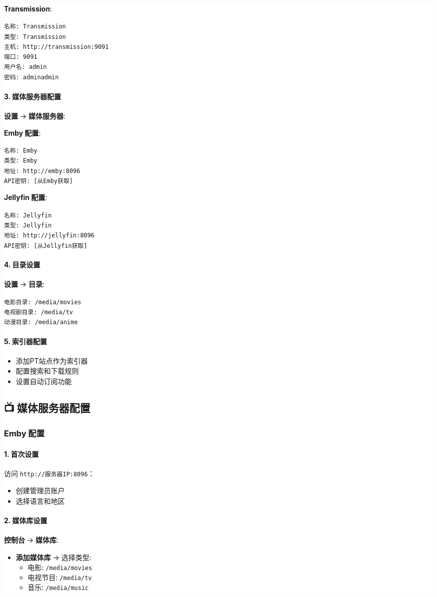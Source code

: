**Transmission**:
```
名称: Transmission
类型: Transmission
主机: http://transmission:9091
端口: 9091
用户名: admin
密码: adminadmin
```

#### 3. 媒体服务器配置
**设置** → **媒体服务器**:

**Emby 配置**:
```
名称: Emby
类型: Emby
地址: http://emby:8096
API密钥: [从Emby获取]
```

**Jellyfin 配置**:
```
名称: Jellyfin
类型: Jellyfin
地址: http://jellyfin:8096
API密钥: [从Jellyfin获取]
```

#### 4. 目录设置
**设置** → **目录**:
```
电影目录: /media/movies
电视剧目录: /media/tv
动漫目录: /media/anime
```

#### 5. 索引器配置
- 添加PT站点作为索引器
- 配置搜索和下载规则
- 设置自动订阅功能

## 📺 媒体服务器配置

### Emby 配置

#### 1. 首次设置
访问 `http://服务器IP:8096`：
- 创建管理员账户
- 选择语言和地区

#### 2. 媒体库设置
**控制台** → **媒体库**:
- **添加媒体库** → 选择类型:
  - 电影: `/media/movies`
  - 电视节目: `/media/tv`
  - 音乐: `/media/music`
